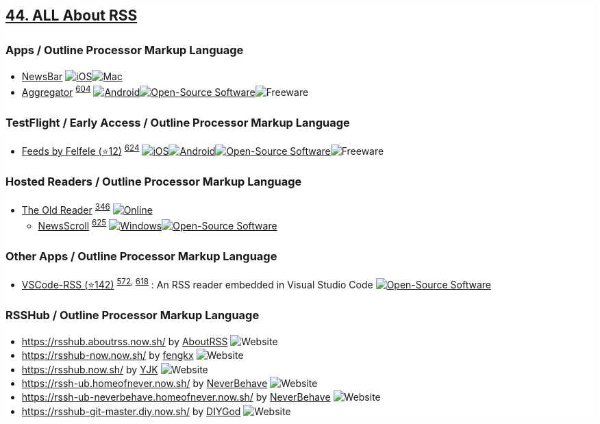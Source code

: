 ## [44. ALL About RSS](/content/AboutRSS/ALL-about-RSS/week/README.md)

### Apps / Outline Processor Markup Language

*   [NewsBar](http://www.newsbar-app.com/) [![iOS](https://github.com/AboutRSS/ALL-about-RSS/raw/master/media/icons8-iphone-16.png)](https://itunes.apple.com/app/newsbar-rss-reader/id637670343?mt=8\&uo=4)[![Mac](https://github.com/AboutRSS/ALL-about-RSS/raw/master/media/icons8-mac-client-16.png)](https://itunes.apple.com/app/newsbar-rss-reader/id440472232?mt=12\&uo=4)
*   [Aggregator](https://tughi.github.io/aggregator-android/) <sup>[604](https://t.me/s/aboutrss/604)</sup> [![Android](https://github.com/AboutRSS/ALL-about-RSS/raw/master/media/android.png)](https://play.google.com/store/apps/details?id=com.tughi.aggregator.next)[![Open-Source Software](https://github.com/AboutRSS/ALL-about-RSS/raw/master/media/open-source.png)](https://github.com/tughi/aggregator-android)![Freeware](https://github.com/AboutRSS/ALL-about-RSS/raw/master/media/icons8-one-free-16.png)

### TestFlight / Early Access / Outline Processor Markup Language

*   [Feeds by Felfele (⭐12)](https://github.com/felfele/feeds) <sup>[624](https://t.me/s/aboutrss/624)</sup> [![iOS](https://github.com/AboutRSS/ALL-about-RSS/raw/master/media/icons8-iphone-16.png)](https://testflight.apple.com/join/icUTHYbo)[![Android](https://github.com/AboutRSS/ALL-about-RSS/raw/master/media/android.png)](https://play.google.com/apps/testing/org.felfele.feeds)[![Open-Source Software](https://github.com/AboutRSS/ALL-about-RSS/raw/master/media/open-source.png)](https://github.com/felfele/feeds)![Freeware](https://github.com/AboutRSS/ALL-about-RSS/raw/master/media/icons8-one-free-16.png)

### Hosted Readers / Outline Processor Markup Language

*   [The Old Reader](https://theoldreader.com/) <sup>[346](https://t.me/s/aboutrss/346)</sup> [![Online](https://github.com/AboutRSS/ALL-about-RSS/raw/master/media/icons8-web-design-16.png)](https://theoldreader.com/users/sign_in)
    *   [NewsScroll](https://arnoldvink.com/?p=projects) <sup>[625](https://t.me/s/aboutrss/625)</sup> [![Windows](https://github.com/AboutRSS/ALL-about-RSS/raw/master/media/icons8-windows-10-16.png)](https://microsoft.com/store/apps/9PLL2093GX6G)[![Open-Source Software](https://github.com/AboutRSS/ALL-about-RSS/raw/master/media/open-source.png)](https://github.com/dumbie/NewsScroll)

### Other Apps / Outline Processor Markup Language

*   [VSCode-RSS (⭐142)](https://github.com/luyuhuang/vscode-rss) <sup>[572](https://t.me/s/aboutrss/572), [618](https://t.me/s/aboutrss/618)</sup> : An RSS reader embedded in Visual Studio Code [![Open-Source Software](https://github.com/AboutRSS/ALL-about-RSS/raw/master/media/open-source.png)](https://github.com/luyuhuang/vscode-rss)

### RSSHub / Outline Processor Markup Language

*   <https://rsshub.aboutrss.now.sh/> by [AboutRSS](https://github.com/aboutrss) ![Website](https://img.shields.io/website?down_message=down\&up_message=up\&url=https%3A%2F%2Frsshub.aboutrss.now.sh%2F)
*   <https://rsshub-now.now.sh/> by [fengkx](https://github.com/fengkx) ![Website](https://img.shields.io/website?down_message=down\&up_message=up\&url=https%3A%2F%2Frsshub-now.now.sh%2F)
*   <https://rsshub.now.sh/> by [YJK](https://www.yjk.im/posts/rsshub-in-now-sh/) ![Website](https://img.shields.io/website?down_message=down\&up_message=up\&url=https%3A%2F%2Frsshub.now.sh%2F)
*   <https://rssh-ub.homeofnever.now.sh/> by [NeverBehave](https://github.com/NeverBehave) ![Website](https://img.shields.io/website?down_message=down\&up_message=up\&url=https%3A%2F%2Frssh-ub.homeofnever.now.sh%2F)
*   <https://rssh-ub-neverbehave.homeofnever.now.sh/> by [NeverBehave](https://github.com/NeverBehave) ![Website](https://img.shields.io/website?down_message=down\&up_message=up\&url=https%3A%2F%2Frssh-ub-neverbehave.homeofnever.now.sh%2F)
*   <https://rsshub-git-master.diy.now.sh/> by [DIYGod](https://github.com/DIYgod) ![Website](https://img.shields.io/website?down_message=down\&up_message=up\&url=https%3A%2F%2Frsshub-git-master.diy.now.sh%2F)